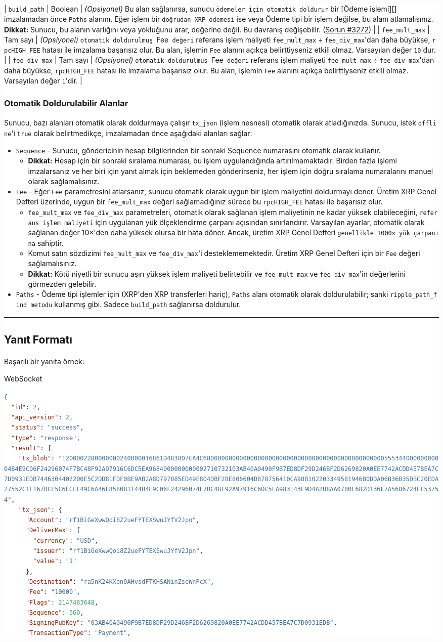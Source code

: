 | `build_path`   | Boolean | _(Opsiyonel)_ Bu alan sağlanırsa, sunucu `ödemeler için otomatik doldurur` bir [Ödeme işlemi][] imzalamadan önce `Paths` alanını. Eğer işlem bir `doğrudan XRP ödemesi` ise veya Ödeme tipi bir işlem değilse, bu alanı atlamalısınız. **Dikkat:** Sunucu, bu alanın varlığını veya yokluğunu arar, değerine değil. Bu davranış değişebilir. ([Sorun #3272](https://github.com/XRPLF/rippled/issues/3272)) |
| `fee_mult_max` | Tam sayı | _(Opsiyonel)_ `otomatik doldurulmuş `Fee` değeri` referans işlem maliyeti `fee_mult_max` ÷ `fee_div_max`'dan daha büyükse, `rpcHIGH_FEE` hatası ile imzalama başarısız olur. Bu alan, işlemin `Fee` alanını açıkça belirttiyseniz etkili olmaz. Varsayılan değer `10`'dur. |
| `fee_div_max`  | Tam sayı | _(Opsiyonel)_ `otomatik doldurulmuş `Fee` değeri` referans işlem maliyeti `fee_mult_max` ÷ `fee_div_max`'dan daha büyükse, `rpcHIGH_FEE` hatası ile imzalama başarısız olur. Bu alan, işlemin `Fee` alanını açıkça belirttiyseniz etkili olmaz. Varsayılan değer `1`'dir. |

### Otomatik Doldurulabilir Alanlar

Sunucu, bazı alanları otomatik olarak doldurmaya çalışır `tx_json` (işlem nesnesi) otomatik olarak atladığınızda. Sunucu, istek `offline`'i `true` olarak belirtmedikçe, imzalamadan önce aşağıdaki alanları sağlar:

* `Sequence` - Sunucu, göndericinin hesap bilgilerinden bir sonraki Sequence numarasını otomatik olarak kullanır.
    * **Dikkat:** Hesap için bir sonraki sıralama numarası, bu işlem uygulandığında artırılmamaktadır. Birden fazla işlemi imzalarsanız ve her biri için yanıt almak için beklemeden gönderirseniz, her işlem için doğru sıralama numaralarını manuel olarak sağlamalısınız.
* `Fee` - Eğer `Fee` parametresini atlarsanız, sunucu otomatik olarak uygun bir işlem maliyetini doldurmayı dener. Üretim XRP Genel Defteri üzerinde, uygun bir `fee_mult_max` değeri sağlamadığınız sürece bu `rpcHIGH_FEE` hatası ile başarısız olur.
    * `fee_mult_max` ve `fee_div_max` parametreleri, otomatik olarak sağlanan işlem maliyetinin ne kadar yüksek olabileceğini, `referans işlem maliyeti` için uygulanan yük ölçeklendirme çarpanı açısından sınırlandırır. Varsayılan ayarlar, otomatik olarak sağlanan değer 10×'den daha yüksek olursa bir hata döner. Ancak, üretim XRP Genel Defteri `genellikle 1000× yük çarpanına` sahiptir.
    * Komut satırı sözdizimi `fee_mult_max` ve `fee_div_max`'i desteklememektedir. Üretim XRP Genel Defteri için bir `Fee` değeri sağlamalısınız.
    * **Dikkat:** Kötü niyetli bir sunucu aşırı yüksek işlem maliyeti belirtebilir ve `fee_mult_max` ve `fee_div_max`'in değerlerini görmezden gelebilir.
* `Paths` - Ödeme tipi işlemler için (XRP'den XRP transferleri hariç), `Paths` alanı otomatik olarak doldurulabilir; sanki `ripple_path_find metodu` kullanmış gibi. Sadece `build_path` sağlanırsa doldurulur.

---

## Yanıt Formatı

Başarılı bir yanıta örnek:



WebSocket
```json
{
  "id": 2,
  "api_version": 2,
  "status": "success",
  "type": "response",
  "result": {
    "tx_blob": "1200002280000000240000016861D4838D7EA4C6800000000000000000000000000000000000000000000000055534400000000004B4E9C06F24296074F7BC48F92A97916C6DC5EA9684000000000002710732103AB40A0490F9B7ED8DF29D246BF2D6269820A0EE7742ACDD457BEA7C7D0931EDB7446304402200E5C2DD81FDF0BE9AB2A8D797885ED49E804DBF28E806604D878756410CA98B102203349581946B0DDA06B36B35DBC20EDA27552C1F167BCF5C6ECFF49C6A46F858081144B4E9C06F24296074F7BC48F92A97916C6DC5EA983143E9D4A2B8AA0780F682D136F7A56D6724EF53754",
    "tx_json": {
      "Account": "rf1BiGeXwwQoi8Z2ueFYTEXSwuJYfV2Jpn",
      "DeliverMax": {
        "currency": "USD",
        "issuer": "rf1BiGeXwwQoi8Z2ueFYTEXSwuJYfV2Jpn",
        "value": "1"
      },
      "Destination": "ra5nK24KXen9AHvsdFTKHSANinZseWnPcX",
      "Fee": "10000",
      "Flags": 2147483648,
      "Sequence": 360,
      "SigningPubKey": "03AB40A0490F9B7ED8DF29D246BF2D6269820A0EE7742ACDD457BEA7C7D0931EDB",
      "TransactionType": "Payment",
```